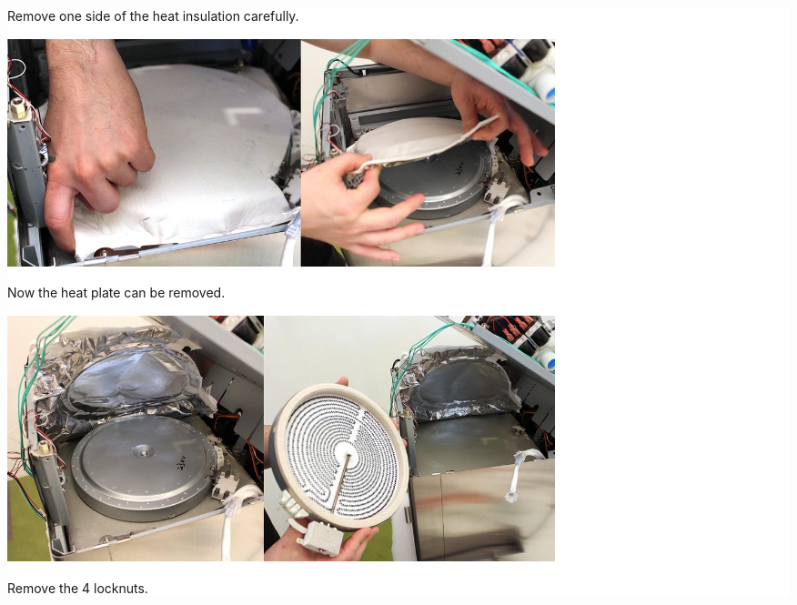 Remove one side of the heat insulation carefully.

<img src="./E127 - Boil temperature switch//media/image8.jpg" style="width:6.26772in;height:2.61111in" alt="Forralo oldali fozolap szereles 20.jpg" />

Now the heat plate can be removed.

<img src="./E127 - Boil temperature switch//media/image11.jpg" style="width:6.26772in;height:2.81944in" alt="Forralo oldali fozolap szereles 21.jpg" />

Remove the 4 locknuts.
